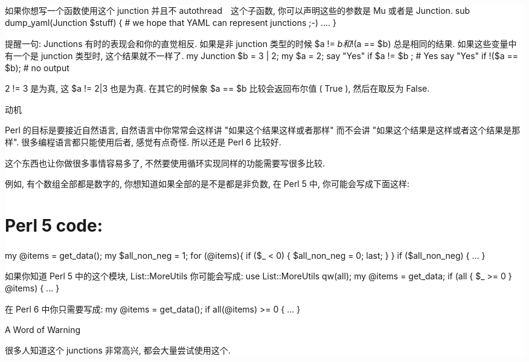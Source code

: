 
如果你想写一个函数使用这个 junction 并且不 autothread　这个子函数, 你可以声明这些的参数是 Mu 或者是 Junction.
sub dump_yaml(Junction $stuff) \{
    # we hope that YAML can represent junctions ;-)
    ....
}


提醒一句: Junctions 有时的表现会和你的直觉相反. 如果是非 junction 类型的时候 $a != $b 和 !($a == $b) 总是相同的结果. 如果这些变量中有一个是 junction 类型时, 这个结果就不一样了.
my Junction $b = 3 | 2;
my $a = 2;
say "Yes" if   $a != $b ;       # Yes
say "Yes" if !($a == $b);       # no output


2 != 3 是为真, 这 $a != 2|3 也是为真. 在其它的时候象 $a == $b 比较会返回布尔值 ( True ), 然后在取反为 False.


动机


Perl 的目标是要接近自然语言, 自然语言中你常常会这样讲 "如果这个结果这样或者那样" 而不会讲 "如果这个结果是这样或者这个结果是那样". 很多编程语言都只能使用后者, 感觉有点奇怪. 所以还是 Perl 6 比较好.


这个东西也让你做很多事情容易多了, 不然要使用循环实现同样的功能需要写很多比较.


例如, 有个数组全部都是数字的, 你想知道如果全部的是不是都是非负数, 在 Perl 5 中, 你可能会写成下面这样:
# Perl 5 code:
my @items = get_data();
my $all_non_neg = 1;
for (@items){
    if ($_ < 0) {
        $all_non_neg = 0;
        last;
    }
}
if ($all_non_neg) { ... }


如果你知道 Perl 5 中的这个模块, List::MoreUtils 你可能会写成:
use List::MoreUtils qw(all);
my @items = get_data;
if (all { $_ >= 0 } @items) { ...  }


在 Perl 6 中你只需要写成:
my @items = get_data();
if all(@items) >= 0 { ... }


A Word of Warning


很多人知道这个 junctions 非常高兴, 都会大量尝试使用这个.
